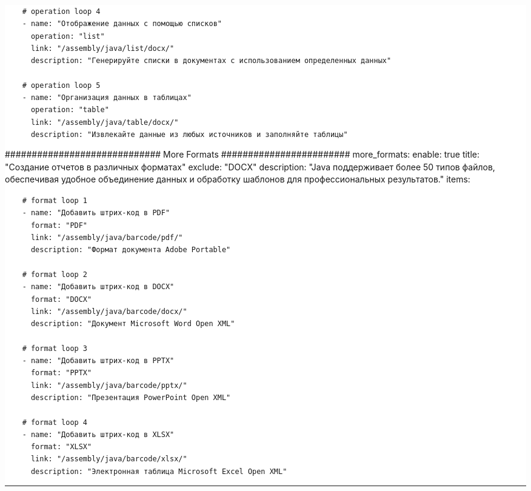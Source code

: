         # operation loop 4
        - name: "Отображение данных с помощью списков"
          operation: "list"
          link: "/assembly/java/list/docx/"
          description: "Генерируйте списки в документах с использованием определенных данных"

        # operation loop 5
        - name: "Организация данных в таблицах"
          operation: "table"
          link: "/assembly/java/table/docx/"
          description: "Извлекайте данные из любых источников и заполняйте таблицы"
         
          
############################# More Formats ########################
more_formats:
    enable: true
    title: "Создание отчетов в различных форматах"
    exclude: "DOCX"
    description: "Java поддерживает более 50 типов файлов, обеспечивая удобное объединение данных и обработку шаблонов для профессиональных результатов."
    items: 
          
        # format loop 1
        - name: "Добавить штрих-код в PDF"
          format: "PDF"
          link: "/assembly/java/barcode/pdf/"
          description: "Формат документа Adobe Portable"
          
        # format loop 2
        - name: "Добавить штрих-код в DOCX"
          format: "DOCX"
          link: "/assembly/java/barcode/docx/"
          description: "Документ Microsoft Word Open XML"
          
        # format loop 3
        - name: "Добавить штрих-код в PPTX"
          format: "PPTX"
          link: "/assembly/java/barcode/pptx/"
          description: "Презентация PowerPoint Open XML"
          
        # format loop 4
        - name: "Добавить штрих-код в XLSX"
          format: "XLSX"
          link: "/assembly/java/barcode/xlsx/"
          description: "Электронная таблица Microsoft Excel Open XML"


          

---